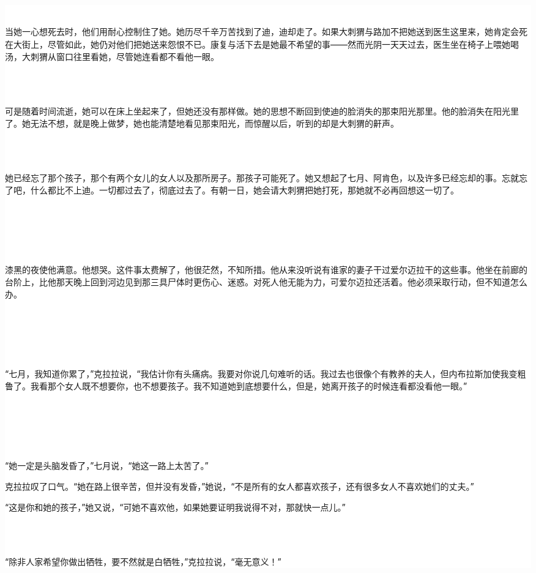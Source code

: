 <br>

当她一心想死去时，他们用耐心控制住了她。她历尽千辛万苦找到了迪，迪却走了。如果大刺猬与路加不把她送到医生这里来，她肯定会死在大街上，尽管如此，她仍对他们把她送来怨恨不已。康复与活下去是她最不希望的事——然而光阴一天天过去，医生坐在椅子上喂她喝汤，大刺猬从窗口往里看她，尽管她连看都不看他一眼。
<br>
<br>
 
<br>

可是随着时间流逝，她可以在床上坐起来了，但她还没有那样做。她的思想不断回到使迪的脸消失的那束阳光那里。他的脸消失在阳光里了。她无法不想，就是晚上做梦，她也能清楚地看见那束阳光，而惊醒以后，听到的却是大刺猬的鼾声。
<br>
<br>
 
<br>

她已经忘了那个孩子，那个有两个女儿的女人以及那所房子。那孩子可能死了。她又想起了七月、阿肯色，以及许多已经忘却的事。忘就忘了吧，什么都比不上迪。一切都过去了，彻底过去了。有朝一日，她会请大刺猬把她打死，那她就不必再回想这一切了。
<br>
<br>
 
<br>
<br>
 
<br>

漆黑的夜使他满意。他想哭。这件事太费解了，他很茫然，不知所措。他从来没听说有谁家的妻子干过爱尔迈拉干的这些事。他坐在前廊的台阶上，比他那天晚上回到河边见到那三具尸体时更伤心、迷惑。对死人他无能为力，可爱尔迈拉还活着。他必须采取行动，但不知道怎么办。
<br>
<br>
 
<br>
<br>
 
<br>

“七月，我知道你累了，”克拉拉说，“我估计你有头痛病。我要对你说几句难听的话。我过去也很像个有教养的夫人，但内布拉斯加使我变粗鲁了。我看那个女人既不想要你，也不想要孩子。我不知道她到底想要什么，但是，她离开孩子的时候连看都没看他一眼。”
<br>
<br>
 
<br>
<br>
 
<br>

 “她一定是头脑发昏了，”七月说，“她这一路上太苦了。”
<br>

 克拉拉叹了口气。“她在路上很辛苦，但并没有发昏，”她说，“不是所有的女人都喜欢孩子，还有很多女人不喜欢她们的丈夫。”
<br>

 “这是你和她的孩子，”她又说，“可她不喜欢他，如果她要证明我说得不对，那就快一点儿。”
<br>
<br>
 
<br>

“除非人家希望你做出牺牲，要不然就是白牺牲，”克拉拉说，“毫无意义！”
<br>
